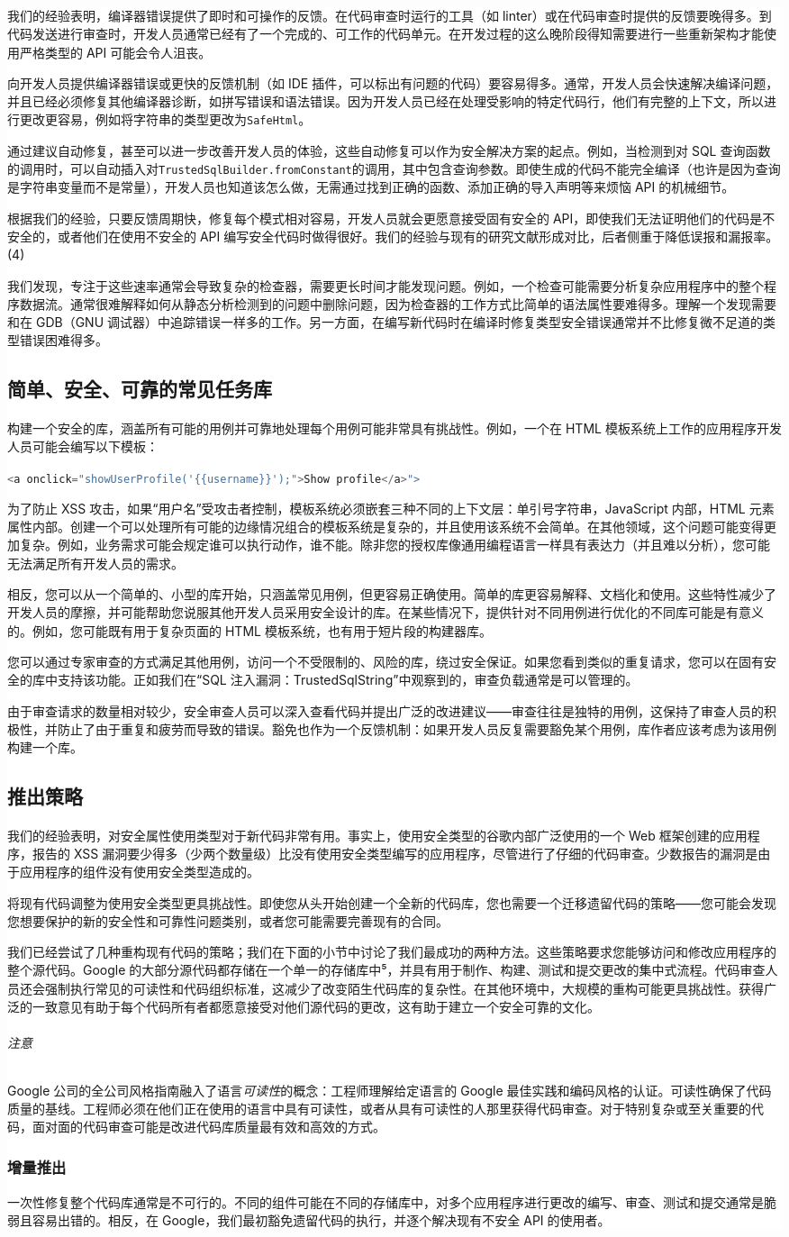 我们的经验表明，编译器错误提供了即时和可操作的反馈。在代码审查时运行的工具（如 linter）或在代码审查时提供的反馈要晚得多。到代码发送进行审查时，开发人员通常已经有了一个完成的、可工作的代码单元。在开发过程的这么晚阶段得知需要进行一些重新架构才能使用严格类型的 API 可能会令人沮丧。

向开发人员提供编译器错误或更快的反馈机制（如 IDE 插件，可以标出有问题的代码）要容易得多。通常，开发人员会快速解决编译问题，并且已经必须修复其他编译器诊断，如拼写错误和语法错误。因为开发人员已经在处理受影响的特定代码行，他们有完整的上下文，所以进行更改更容易，例如将字符串的类型更改为`SafeHtml`。

通过建议自动修复，甚至可以进一步改善开发人员的体验，这些自动修复可以作为安全解决方案的起点。例如，当检测到对 SQL 查询函数的调用时，可以自动插入对`TrustedSqlBuilder.fromConstant`的调用，其中包含查询参数。即使生成的代码不能完全编译（也许是因为查询是字符串变量而不是常量），开发人员也知道该怎么做，无需通过找到正确的函数、添加正确的导入声明等来烦恼 API 的机械细节。

根据我们的经验，只要反馈周期快，修复每个模式相对容易，开发人员就会更愿意接受固有安全的 API，即使我们无法证明他们的代码是不安全的，或者他们在使用不安全的 API 编写安全代码时做得很好。我们的经验与现有的研究文献形成对比，后者侧重于降低误报和漏报率。(4)

我们发现，专注于这些速率通常会导致复杂的检查器，需要更长时间才能发现问题。例如，一个检查可能需要分析复杂应用程序中的整个程序数据流。通常很难解释如何从静态分析检测到的问题中删除问题，因为检查器的工作方式比简单的语法属性要难得多。理解一个发现需要和在 GDB（GNU 调试器）中追踪错误一样多的工作。另一方面，在编写新代码时在编译时修复类型安全错误通常并不比修复微不足道的类型错误困难得多。

## 简单、安全、可靠的常见任务库

构建一个安全的库，涵盖所有可能的用例并可靠地处理每个用例可能非常具有挑战性。例如，一个在 HTML 模板系统上工作的应用程序开发人员可能会编写以下模板：

```go
<a onclick="showUserProfile('{{username}}');">Show profile</a>">
```

为了防止 XSS 攻击，如果“用户名”受攻击者控制，模板系统必须嵌套三种不同的上下文层：单引号字符串，JavaScript 内部，HTML 元素属性内部。创建一个可以处理所有可能的边缘情况组合的模板系统是复杂的，并且使用该系统不会简单。在其他领域，这个问题可能变得更加复杂。例如，业务需求可能会规定谁可以执行动作，谁不能。除非您的授权库像通用编程语言一样具有表达力（并且难以分析），您可能无法满足所有开发人员的需求。

相反，您可以从一个简单的、小型的库开始，只涵盖常见用例，但更容易正确使用。简单的库更容易解释、文档化和使用。这些特性减少了开发人员的摩擦，并可能帮助您说服其他开发人员采用安全设计的库。在某些情况下，提供针对不同用例进行优化的不同库可能是有意义的。例如，您可能既有用于复杂页面的 HTML 模板系统，也有用于短片段的构建器库。

您可以通过专家审查的方式满足其他用例，访问一个不受限制的、风险的库，绕过安全保证。如果您看到类似的重复请求，您可以在固有安全的库中支持该功能。正如我们在“SQL 注入漏洞：TrustedSqlString”中观察到的，审查负载通常是可以管理的。

由于审查请求的数量相对较少，安全审查人员可以深入查看代码并提出广泛的改进建议——审查往往是独特的用例，这保持了审查人员的积极性，并防止了由于重复和疲劳而导致的错误。豁免也作为一个反馈机制：如果开发人员反复需要豁免某个用例，库作者应该考虑为该用例构建一个库。

## 推出策略

我们的经验表明，对安全属性使用类型对于新代码非常有用。事实上，使用安全类型的谷歌内部广泛使用的一个 Web 框架创建的应用程序，报告的 XSS 漏洞要少得多（少两个数量级）比没有使用安全类型编写的应用程序，尽管进行了仔细的代码审查。少数报告的漏洞是由于应用程序的组件没有使用安全类型造成的。

将现有代码调整为使用安全类型更具挑战性。即使您从头开始创建一个全新的代码库，您也需要一个迁移遗留代码的策略——您可能会发现您想要保护的新的安全性和可靠性问题类别，或者您可能需要完善现有的合同。

我们已经尝试了几种重构现有代码的策略；我们在下面的小节中讨论了我们最成功的两种方法。这些策略要求您能够访问和修改应用程序的整个源代码。Google 的大部分源代码都存储在一个单一的存储库中⁵，并具有用于制作、构建、测试和提交更改的集中式流程。代码审查人员还会强制执行常见的可读性和代码组织标准，这减少了改变陌生代码库的复杂性。在其他环境中，大规模的重构可能更具挑战性。获得广泛的一致意见有助于每个代码所有者都愿意接受对他们源代码的更改，这有助于建立一个安全可靠的文化。

###### 注意

Google 公司的全公司风格指南融入了语言*可读性*的概念：工程师理解给定语言的 Google 最佳实践和编码风格的认证。可读性确保了代码质量的基线。工程师必须在他们正在使用的语言中具有可读性，或者从具有可读性的人那里获得代码审查。对于特别复杂或至关重要的代码，面对面的代码审查可能是改进代码库质量最有效和高效的方式。

### 增量推出

一次性修复整个代码库通常是不可行的。不同的组件可能在不同的存储库中，对多个应用程序进行更改的编写、审查、测试和提交通常是脆弱且容易出错的。相反，在 Google，我们最初豁免遗留代码的执行，并逐个解决现有不安全 API 的使用者。
